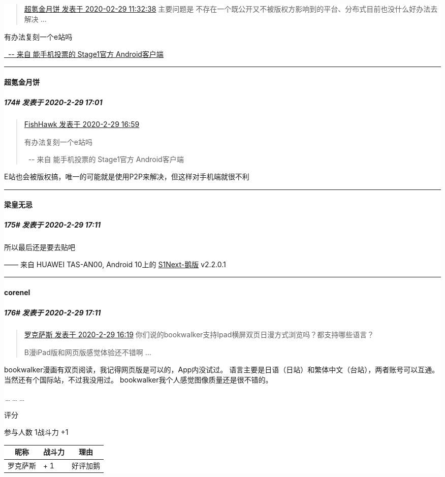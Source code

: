 
<blockquote><a href="httphttps://bbs.saraba1st.com/2b/forum.php?mod=redirect&amp;goto=findpost&amp;pid=46566152&amp;ptid=1916346" target="_blank">超氪金月饼 发表于 2020-02-29 11:32:38</a>
主要问题是 不存在一个既公开又不被版权方影响到的平台、分布式目前也没什么好办法去解决 ...</blockquote>有办法复刻一个e站吗

[  -- 来自 能手机投票的 Stage1官方 Android客户端](https://www.coolapk.com/apk/140634)


-----

####  超氪金月饼  
##### 174#       发表于 2020-2-29 17:01


<blockquote><a href="httphttps://bbs.saraba1st.com/2b/forum.php?mod=redirect&amp;goto=findpost&amp;pid=46569661&amp;ptid=1916346" target="_blank">FishHawk 发表于 2020-2-29 16:59</a>

有办法复刻一个e站吗


  -- 来自 能手机投票的 Stage1官方 Android客户端</blockquote>
E站也会被版权搞，唯一的可能就是使用P2P来解决，但这样对手机端就很不利


-----

####  梁皇无忌  
##### 175#       发表于 2020-2-29 17:11


所以最后还是要去贴吧

—— 来自 HUAWEI TAS-AN00, Android 10上的 [S1Next-鹅版](https://github.com/ykrank/S1-Next/releases) v2.2.0.1


-----

####  corenel  
##### 176#       发表于 2020-2-29 17:11


<blockquote><a href="httphttps://bbs.saraba1st.com/2b/forum.php?mod=redirect&amp;goto=findpost&amp;pid=46569283&amp;ptid=1916346" target="_blank">罗克萨斯 发表于 2020-2-29 16:19</a>
你们说的bookwalker支持Ipad横屏双页日漫方式浏览吗？都支持哪些语言？

B漫iPad版和网页版感觉体验还不错啊 ...</blockquote>
bookwalker漫画有双页阅读，我记得网页版是可以的，App内没试过。
语言主要是日语（日站）和繁体中文（台站），两者账号可以互通。当然还有个国际站，不过我没用过。
bookwalker我个人感觉图像质量还是很不错的。


﹍﹍﹍

评分


 参与人数 1战斗力 +1

|昵称|战斗力|理由|
|----|---|---|
| 罗克萨斯| + 1|好评加鹅|
